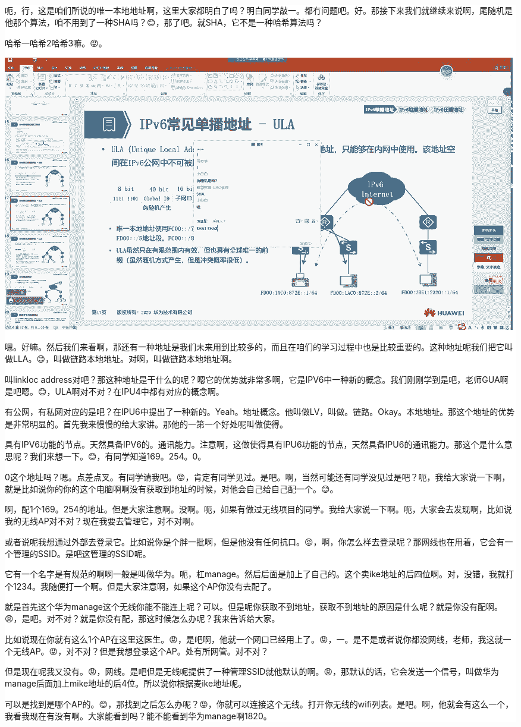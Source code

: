 呃，行，这是咱们所说的唯一本地地址啊，这里大家都明白了吗？明白同学敲一。都冇问题吧。好。那接下来我们就继续来说啊，尾随机是他那个算法，咱不用到了一种SHA吗？😊，那了吧。就SHA，它不是一种哈希算法吗？

哈希一哈希2哈希3嘛。😡。

![](img/7fcaa98c2c7669861d2df345f4c84372_39.png)

嗯。好嘛。然后我们来看啊，那还有一种地址是我们未来用到比较多的，而且在咱们的学习过程中也是比较重要的。这种地址呢我们把它叫做LLA。😊，叫做链路本地地址。对啊，叫做链路本地地址啊。

叫linkloc address对吧？那这种地址是干什么的呢？嗯它的优势就非常多啊，它是IPV6中一种新的概念。我们刚刚学到是吧，老师GUA啊是吧嗯。😊，ULA啊对不对？在IPU4中都有对应的概念啊。

有公网，有私网对应的是吧？在IPU6中提出了一种新的。Yeah。地址概念。他叫做LV，叫做。链路。Okay。本地地址。那这个地址的优势是非常明显的。首先我来慢慢的给大家讲。那他的一第一个好处呢叫做使得。

具有IPV6功能的节点。天然具备IPV6的。通讯能力。注意啊，这做使得具有IPU6功能的节点，天然具备IPU6的通讯能力。那这个是什么意思呢？我们来想一下。😊，有同学知道169。254。0。

0这个地址吗？嗯。点差点叉。有同学请我吧。😡，肯定有同学见过。是吧。啊，当然可能还有同学没见过是吧？呃，我给大家说一下啊，就是比如说你的你的这个电脑啊啊没有获取到地址的时候，对他会自己给自己配一个。😊。

啊，配1个169。254的地址。但是大家注意啊。没啊。呃，如果有做过无线项目的同学。我给大家说一下啊。呃，大家会去发现啊，比如说我的无线AP对不对？现在我要去管理它，对不对啊。

或者说呢我想通过外部去登录它。比如说你是个胖一批啊，但是他没有任何抗口。😡，啊，你怎么样去登录呢？那网线也在用着，它会有一个管理的SSID。是吧这管理的SSID呢。

它有一个名字是有规范的啊啊一般是叫做华为。呃，杠manage。然后后面是加上了自己的。这个卖ike地址的后四位啊。对，没错，我就打个1234。我随便打一个啊。但是大家注意啊，如果这个AP你没有去配了。

就是首先这个华为manage这个无线你能不能连上呢？可以。但是呢你获取不到地址，获取不到地址的原因是什么呢？就是你没有配啊。😡，是吧。对不对？就是你没有配，那这时候怎么办呢？我来告诉给大家。

比如说现在你就有这么1个AP在这里这医生。😡，是吧啊，他就一个网口已经用上了。😡，一。是不是或者说你都没网线，老师，我这就一个无线AP。😡，对不对？但是我想登录这个AP。处有所网管。对不对？

但是现在呢我又没有。😡，网线。是吧但是无线呢提供了一种管理SSID就他默认的啊。😡，那默认的话，它会发送一个信号，叫做华为manage后面加上mike地址的后4位。所以说你根据麦ike地址呢。

可以是找到是哪个AP的。😊，那找到之后怎么办呢？😡，你就可以连接这个无线。打开你无线的wifi列表。是吧。啊，他就会有这么一个，我看我现在有没有啊。大家能看到吗？能不能看到华为manage啊1820。

